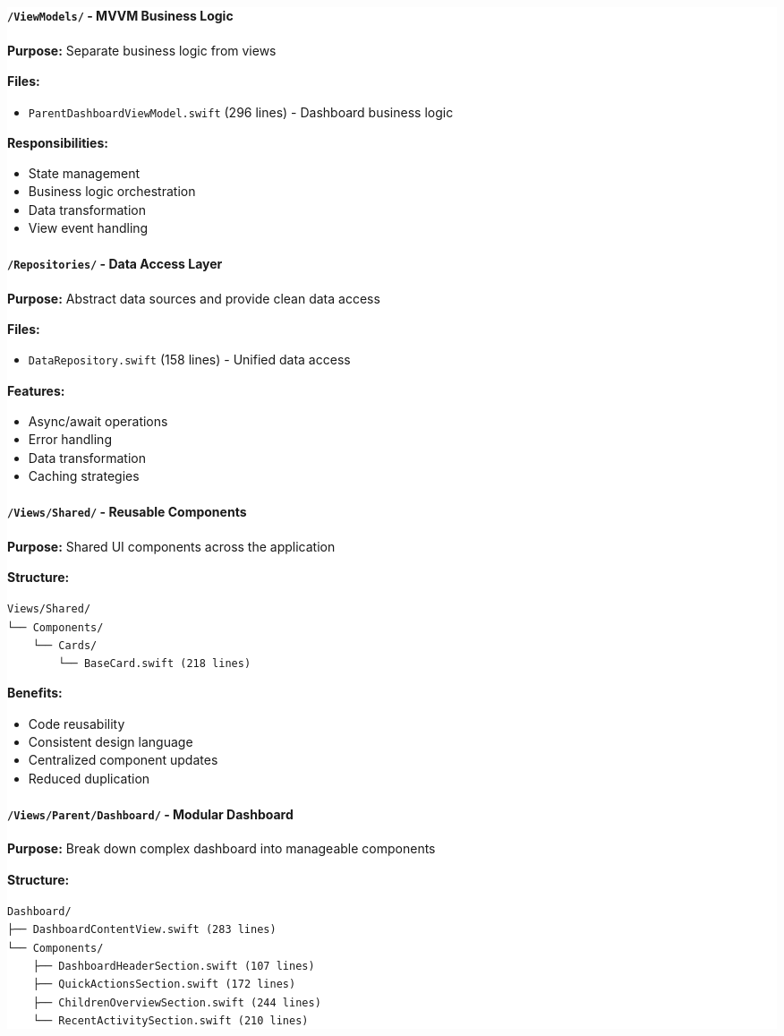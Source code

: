 #### `/ViewModels/` - MVVM Business Logic
**Purpose:** Separate business logic from views

**Files:**
- `ParentDashboardViewModel.swift` (296 lines) - Dashboard business logic

**Responsibilities:**
- State management
- Business logic orchestration
- Data transformation
- View event handling

#### `/Repositories/` - Data Access Layer
**Purpose:** Abstract data sources and provide clean data access

**Files:**
- `DataRepository.swift` (158 lines) - Unified data access

**Features:**
- Async/await operations
- Error handling
- Data transformation
- Caching strategies

#### `/Views/Shared/` - Reusable Components
**Purpose:** Shared UI components across the application

**Structure:**
```
Views/Shared/
└── Components/
    └── Cards/
        └── BaseCard.swift (218 lines)
```

**Benefits:**
- Code reusability
- Consistent design language
- Centralized component updates
- Reduced duplication

#### `/Views/Parent/Dashboard/` - Modular Dashboard
**Purpose:** Break down complex dashboard into manageable components

**Structure:**
```
Dashboard/
├── DashboardContentView.swift (283 lines)
└── Components/
    ├── DashboardHeaderSection.swift (107 lines)
    ├── QuickActionsSection.swift (172 lines)
    ├── ChildrenOverviewSection.swift (244 lines)
    └── RecentActivitySection.swift (210 lines)
```
